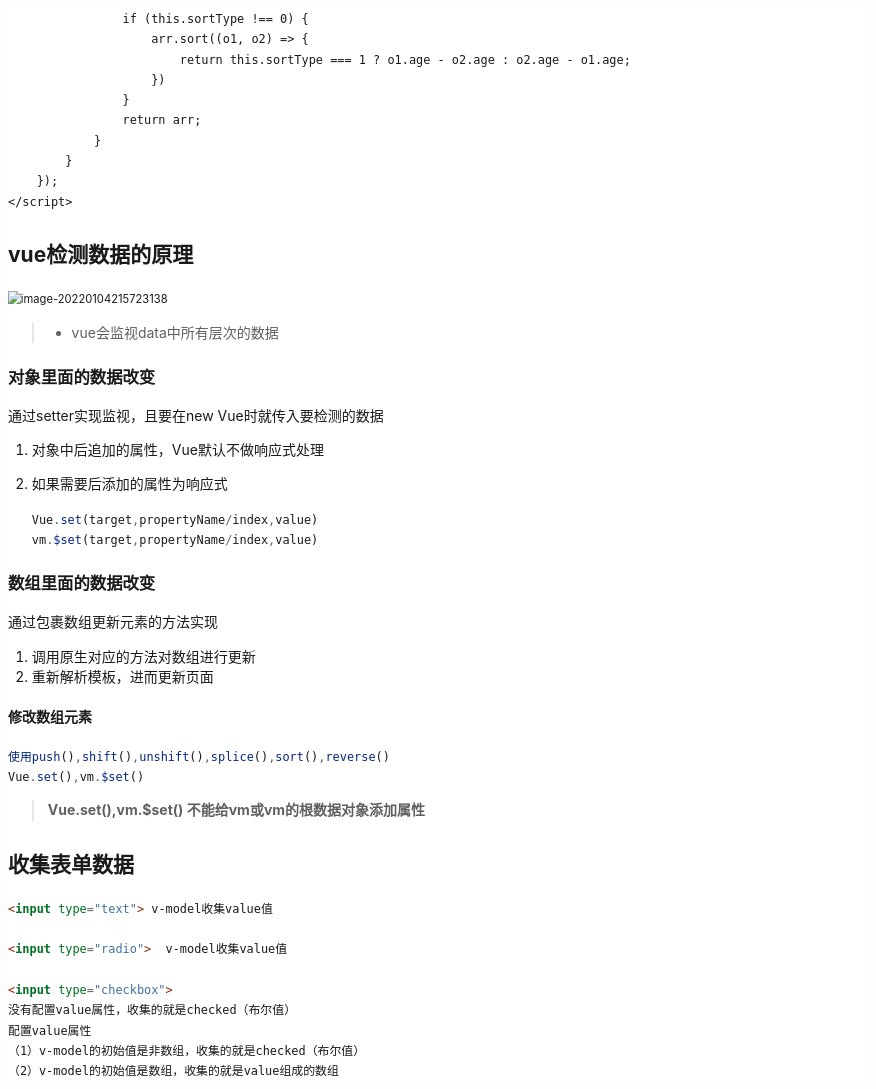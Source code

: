 ```vue
                if (this.sortType !== 0) {
                    arr.sort((o1, o2) => {
                        return this.sortType === 1 ? o1.age - o2.age : o2.age - o1.age;
                    })
                }
                return arr;
            }
        }
    });
</script>
```

## vue检测数据的原理

<img src="https://gitee.com/LovelyHzz/imgSave/raw/master/note/202201042157082.png" alt="image-20220104215723138" style="zoom:80%;" />

> + vue会监视data中所有层次的数据

### 对象里面的数据改变

通过setter实现监视，且要在new Vue时就传入要检测的数据

1. 对象中后追加的属性，Vue默认不做响应式处理

2. 如果需要后添加的属性为响应式

   ```js
   Vue.set(target,propertyName/index,value)
   vm.$set(target,propertyName/index,value)
   ```

### 数组里面的数据改变

通过包裹数组更新元素的方法实现

1. 调用原生对应的方法对数组进行更新
2. 重新解析模板，进而更新页面

#### 修改数组元素

```js
使用push(),shift(),unshift(),splice(),sort(),reverse()
Vue.set(),vm.$set()
```

> **Vue.set(),vm.$set() 不能给vm或vm的根数据对象添加属性**

## 收集表单数据

```html
<input type="text"> v-model收集value值

<input type="radio">  v-model收集value值

<input type="checkbox">
没有配置value属性，收集的就是checked（布尔值）
配置value属性
（1）v-model的初始值是非数组，收集的就是checked（布尔值）
（2）v-model的初始值是数组，收集的就是value组成的数组
```
